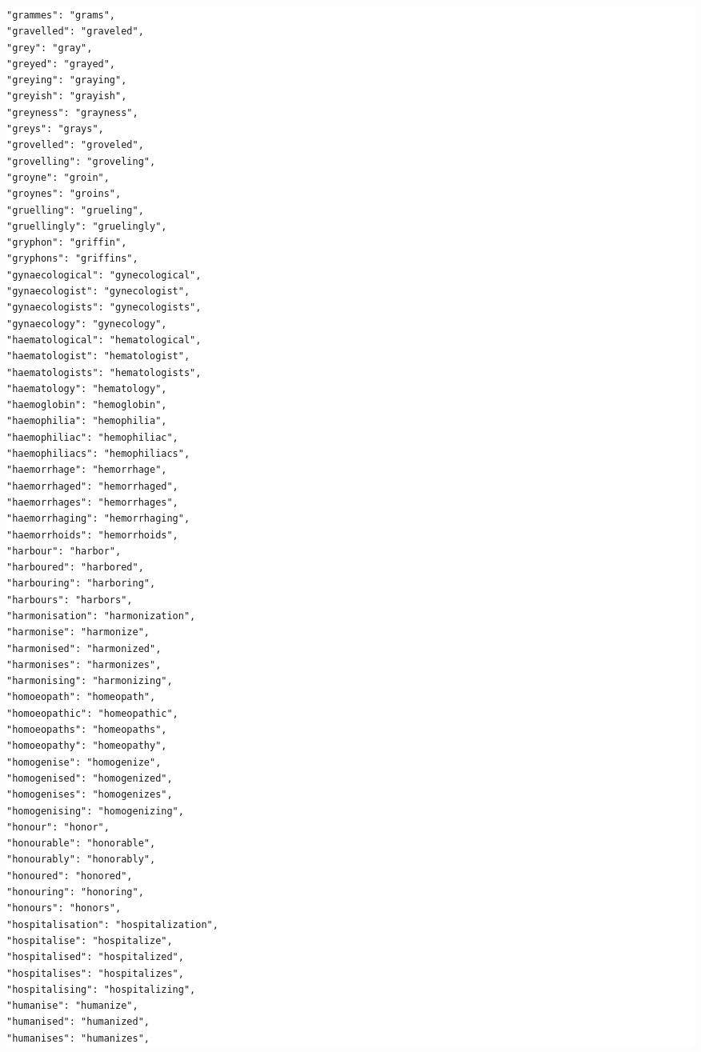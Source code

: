     "grammes": "grams",
    "gravelled": "graveled",
    "grey": "gray",
    "greyed": "grayed",
    "greying": "graying",
    "greyish": "grayish",
    "greyness": "grayness",
    "greys": "grays",
    "grovelled": "groveled",
    "grovelling": "groveling",
    "groyne": "groin",
    "groynes": "groins",
    "gruelling": "grueling",
    "gruellingly": "gruelingly",
    "gryphon": "griffin",
    "gryphons": "griffins",
    "gynaecological": "gynecological",
    "gynaecologist": "gynecologist",
    "gynaecologists": "gynecologists",
    "gynaecology": "gynecology",
    "haematological": "hematological",
    "haematologist": "hematologist",
    "haematologists": "hematologists",
    "haematology": "hematology",
    "haemoglobin": "hemoglobin",
    "haemophilia": "hemophilia",
    "haemophiliac": "hemophiliac",
    "haemophiliacs": "hemophiliacs",
    "haemorrhage": "hemorrhage",
    "haemorrhaged": "hemorrhaged",
    "haemorrhages": "hemorrhages",
    "haemorrhaging": "hemorrhaging",
    "haemorrhoids": "hemorrhoids",
    "harbour": "harbor",
    "harboured": "harbored",
    "harbouring": "harboring",
    "harbours": "harbors",
    "harmonisation": "harmonization",
    "harmonise": "harmonize",
    "harmonised": "harmonized",
    "harmonises": "harmonizes",
    "harmonising": "harmonizing",
    "homoeopath": "homeopath",
    "homoeopathic": "homeopathic",
    "homoeopaths": "homeopaths",
    "homoeopathy": "homeopathy",
    "homogenise": "homogenize",
    "homogenised": "homogenized",
    "homogenises": "homogenizes",
    "homogenising": "homogenizing",
    "honour": "honor",
    "honourable": "honorable",
    "honourably": "honorably",
    "honoured": "honored",
    "honouring": "honoring",
    "honours": "honors",
    "hospitalisation": "hospitalization",
    "hospitalise": "hospitalize",
    "hospitalised": "hospitalized",
    "hospitalises": "hospitalizes",
    "hospitalising": "hospitalizing",
    "humanise": "humanize",
    "humanised": "humanized",
    "humanises": "humanizes",